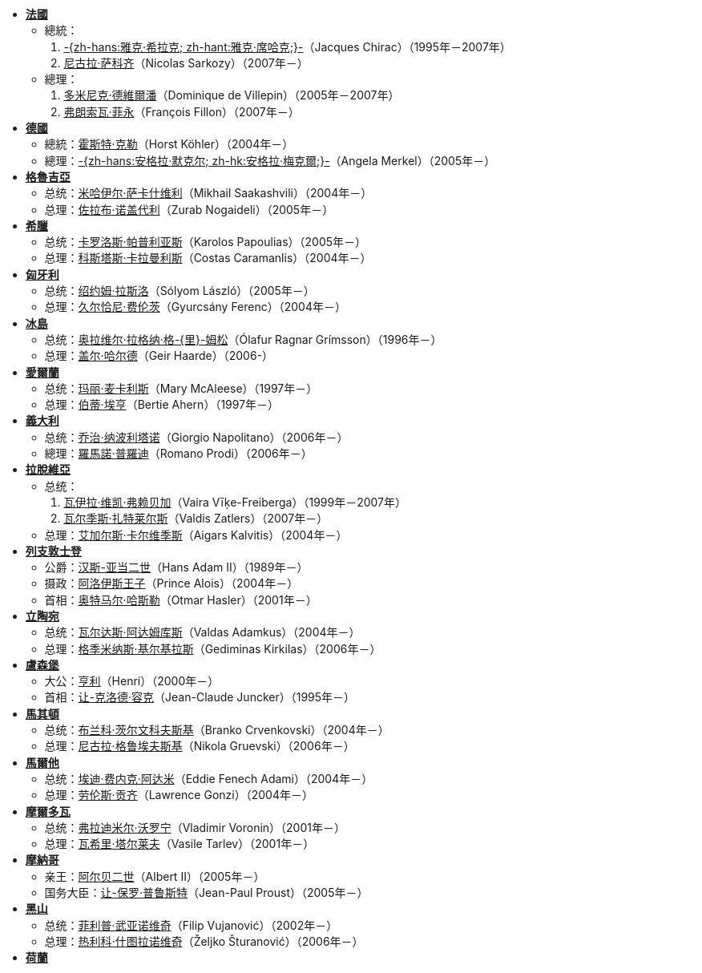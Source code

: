   - **[法國](https://zh.wikipedia.org/wiki/法國 "wikilink")**
      - 總統：
        1.  [-{zh-hans:雅克·希拉克; zh-hant:雅克·席哈克;}-](../Page/雅克·希拉克.md "wikilink")（Jacques Chirac）（1995年－2007年）
        2.  [尼古拉·萨科齐](../Page/尼古拉·萨科齐.md "wikilink")（Nicolas Sarkozy）（2007年－）
      - 總理：
        1.  [多米尼克·德維爾潘](https://zh.wikipedia.org/wiki/多米尼克·德維爾潘 "wikilink")（Dominique de Villepin）（2005年－2007年）
        2.  [弗朗索瓦·菲永](../Page/弗朗索瓦·菲永.md "wikilink")（François Fillon）（2007年－）
  - **[德國](https://zh.wikipedia.org/wiki/德國 "wikilink")**
      - 總統：[霍斯特·克勒](../Page/霍斯特·克勒.md "wikilink")（Horst Köhler）（2004年－）
      - 總理：[-{zh-hans:安格拉·默克尔; zh-hk:安格拉·梅克爾;}-](https://zh.wikipedia.org/wiki/安格拉·默克尔 "wikilink")（Angela Merkel）（2005年－）
  - **[格魯吉亞](https://zh.wikipedia.org/wiki/格魯吉亞 "wikilink")**
      - 总统：[米哈伊尔·萨卡什维利](https://zh.wikipedia.org/wiki/米哈伊尔·萨卡什维利 "wikilink")（Mikhail Saakashvili）（2004年－）
      - 总理：[佐拉布·诺盖代利](https://zh.wikipedia.org/wiki/佐拉布·诺盖代利 "wikilink")（Zurab Nogaideli）（2005年－）
  - **[希臘](https://zh.wikipedia.org/wiki/希臘 "wikilink")**
      - 总统：[卡罗洛斯·帕普利亚斯](../Page/卡罗洛斯·帕普利亚斯.md "wikilink")（Karolos Papoulias）（2005年－）
      - 总理：[科斯塔斯·卡拉曼利斯](../Page/科斯塔斯·卡拉曼利斯.md "wikilink")（Costas Caramanlis）（2004年－）
  - **[匈牙利](../Page/匈牙利.md "wikilink")**
      - 总统：[绍约姆·拉斯洛](../Page/绍约姆·拉斯洛.md "wikilink")（Sólyom László）（2005年－）
      - 总理：[久尔恰尼·费伦茨](../Page/久尔恰尼·费伦茨.md "wikilink")（Gyurcsány Ferenc）（2004年－）
  - **[冰島](https://zh.wikipedia.org/wiki/冰島 "wikilink")**
      - 总统：[奥拉维尔·拉格纳·格-{里}-姆松](../Page/奥拉维尔·拉格纳·格里姆松.md "wikilink")（Ólafur Ragnar Grímsson）（1996年－）
      - 总理：[盖尔·哈尔德](../Page/盖尔·哈尔德.md "wikilink")（Geir Haarde）（2006-）
  - **[愛爾蘭](https://zh.wikipedia.org/wiki/愛爾蘭 "wikilink")**
      - 总统：[玛丽·麦卡利斯](https://zh.wikipedia.org/wiki/玛丽·麦卡利斯 "wikilink")（Mary McAleese）（1997年－）
      - 总理：[伯蒂·埃亨](../Page/伯蒂·埃亨.md "wikilink")（Bertie Ahern）（1997年－）
  - **[義大利](https://zh.wikipedia.org/wiki/義大利 "wikilink")**
      - 总统：[乔治·纳波利塔诺](../Page/乔治·纳波利塔诺.md "wikilink")（Giorgio Napolitano）（2006年－）
      - 總理：[羅馬諾·普羅迪](https://zh.wikipedia.org/wiki/羅馬諾·普羅迪 "wikilink")（Romano Prodi）（2006年－）
  - **[拉脫維亞](../Page/拉脫維亞.md "wikilink")**
      - 总统：
        1.  [瓦伊拉·维凯·弗赖贝加](https://zh.wikipedia.org/wiki/瓦伊拉·维凯·弗赖贝加 "wikilink")（Vaira Vīķe-Freiberga）（1999年－2007年）
        2.  [瓦尔季斯·扎特莱尔斯](../Page/瓦尔季斯·扎特莱尔斯.md "wikilink")（Valdis Zatlers）（2007年－）
      - 总理：[艾加尔斯·卡尔维季斯](../Page/艾加尔斯·卡尔维季斯.md "wikilink")（Aigars Kalvitis）（2004年－）
  - **[列支敦士登](https://zh.wikipedia.org/wiki/列支敦士登 "wikilink")**
      - 公爵：[汉斯-亚当二世](https://zh.wikipedia.org/wiki/汉斯-亚当二世 "wikilink")（Hans Adam II）（1989年－）
      - 摄政：[阿洛伊斯王子](https://zh.wikipedia.org/wiki/阿洛伊斯王子 "wikilink")（Prince Alois）（2004年－）
      - 首相：[奥特马尔·哈斯勒](https://zh.wikipedia.org/wiki/奥特马尔·哈斯勒 "wikilink")（Otmar Hasler）（2001年－）
  - **[立陶宛](https://zh.wikipedia.org/wiki/立陶宛 "wikilink")**
      - 总统：[瓦尔达斯·阿达姆库斯](../Page/瓦尔达斯·阿达姆库斯.md "wikilink")（Valdas Adamkus）（2004年－）
      - 总理：[格季米纳斯·基尔基拉斯](https://zh.wikipedia.org/wiki/格季米纳斯·基尔基拉斯 "wikilink")（Gediminas Kirkilas）（2006年－）
  - **[盧森堡](https://zh.wikipedia.org/wiki/盧森堡 "wikilink")**
      - 大公：[亨利](https://zh.wikipedia.org/wiki/亨利_\(盧森堡大公\) "wikilink")（Henri）（2000年－）
      - 首相：[让-克洛德·容克](../Page/让-克洛德·容克.md "wikilink")（Jean-Claude Juncker）（1995年－）
  - **[馬其頓](../Page/馬其頓.md "wikilink")**
      - 总统：[布兰科·茨尔文科夫斯基](../Page/布兰科·茨尔文科夫斯基.md "wikilink")（Branko Crvenkovski）（2004年－）
      - 总理：[尼古拉·格鲁埃夫斯基](../Page/尼古拉·格鲁埃夫斯基.md "wikilink")（Nikola Gruevski）（2006年－）
  - **[馬爾他](https://zh.wikipedia.org/wiki/馬爾他 "wikilink")**
      - 总统：[埃迪·费内克·阿达米](https://zh.wikipedia.org/wiki/埃迪·费内克·阿达米 "wikilink")（Eddie Fenech Adami）（2004年－）
      - 总理：[劳伦斯·贡齐](../Page/劳伦斯·贡齐.md "wikilink")（Lawrence Gonzi）（2004年－）
  - **[摩爾多瓦](https://zh.wikipedia.org/wiki/摩爾多瓦 "wikilink")**
      - 总统：[弗拉迪米尔·沃罗宁](https://zh.wikipedia.org/wiki/弗拉迪米尔·沃罗宁 "wikilink")（Vladimir Voronin）（2001年－）
      - 总理：[瓦希里·塔尔莱夫](https://zh.wikipedia.org/wiki/瓦希里·塔尔莱夫 "wikilink")（Vasile Tarlev）（2001年－）
  - **[摩納哥](https://zh.wikipedia.org/wiki/摩納哥 "wikilink")**
      - 亲王：[阿尔贝二世](../Page/阿尔贝二世_\(摩纳哥\).md "wikilink")（Albert II）（2005年－）
      - 国务大臣：[让-保罗·普鲁斯特](https://zh.wikipedia.org/wiki/让-保罗·普鲁斯特 "wikilink")（Jean-Paul Proust）（2005年－）
  - **[黑山](https://zh.wikipedia.org/wiki/黑山 "wikilink")**
      - 总统：[菲利普·武亚诺维奇](../Page/菲利普·武亚诺维奇.md "wikilink")（Filip Vujanović）（2002年－）
      - 总理：[热利科·什图拉诺维奇](https://zh.wikipedia.org/wiki/热利科·什图拉诺维奇 "wikilink")（Željko Šturanović）（2006年－）
  - **[荷蘭](https://zh.wikipedia.org/wiki/荷蘭 "wikilink")**